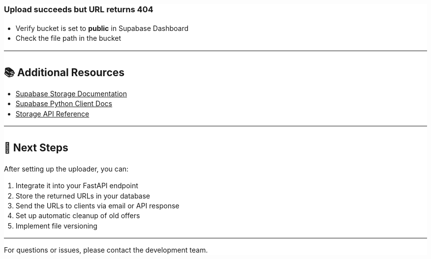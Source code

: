 ### Upload succeeds but URL returns 404
- Verify bucket is set to **public** in Supabase Dashboard
- Check the file path in the bucket

---

## 📚 Additional Resources

- [Supabase Storage Documentation](https://supabase.com/docs/guides/storage)
- [Supabase Python Client Docs](https://github.com/supabase/supabase-py)
- [Storage API Reference](https://supabase.com/docs/reference/python/storage)

---

## 🎯 Next Steps

After setting up the uploader, you can:
1. Integrate it into your FastAPI endpoint
2. Store the returned URLs in your database
3. Send the URLs to clients via email or API response
4. Set up automatic cleanup of old offers
5. Implement file versioning

---

For questions or issues, please contact the development team.

